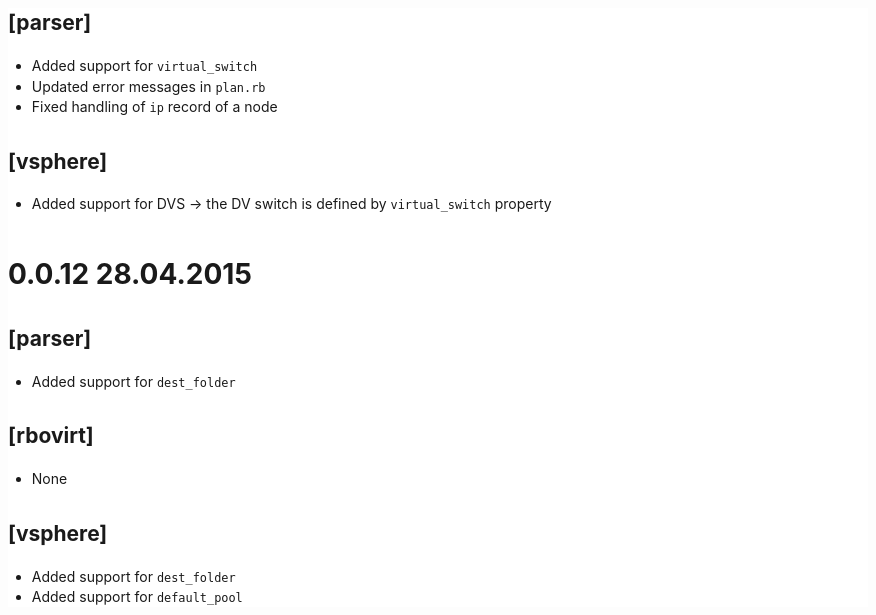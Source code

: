 ## [parser]
 * Added support for `virtual_switch`
 * Updated error messages in `plan.rb`
 * Fixed handling of `ip` record of a node

## [vsphere]
 * Added support for DVS -> the DV switch is defined by `virtual_switch`
   property

# 0.0.12 28.04.2015

## [parser]
 * Added support for `dest_folder`

## [rbovirt]
 * None

## [vsphere]
 * Added support for `dest_folder`
 * Added support for `default_pool`
